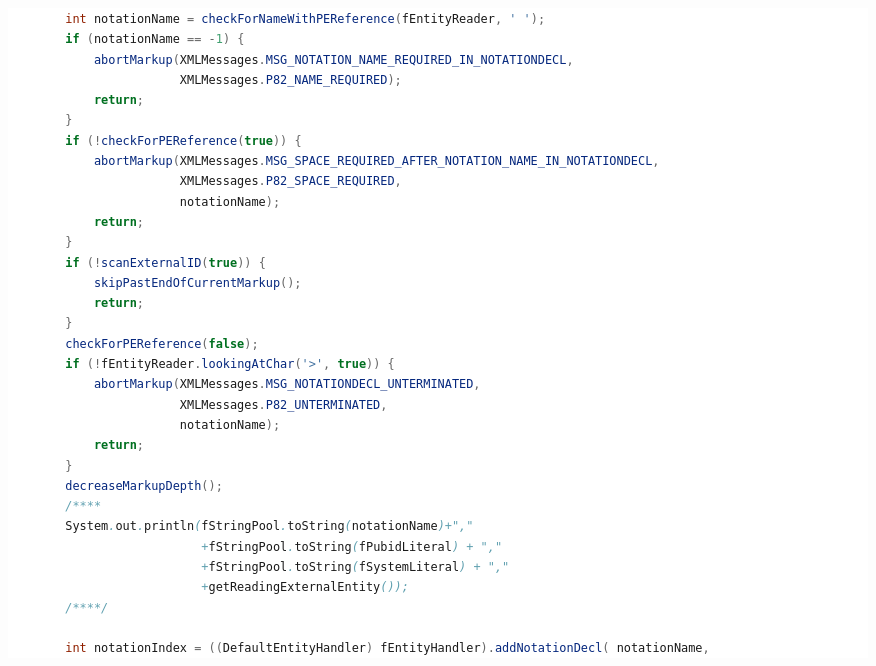 ```java
        int notationName = checkForNameWithPEReference(fEntityReader, ' ');
        if (notationName == -1) {
            abortMarkup(XMLMessages.MSG_NOTATION_NAME_REQUIRED_IN_NOTATIONDECL,
                        XMLMessages.P82_NAME_REQUIRED);
            return;
        }
        if (!checkForPEReference(true)) {
            abortMarkup(XMLMessages.MSG_SPACE_REQUIRED_AFTER_NOTATION_NAME_IN_NOTATIONDECL,
                        XMLMessages.P82_SPACE_REQUIRED,
                        notationName);
            return;
        }
        if (!scanExternalID(true)) {
            skipPastEndOfCurrentMarkup();
            return;
        }
        checkForPEReference(false);
        if (!fEntityReader.lookingAtChar('>', true)) {
            abortMarkup(XMLMessages.MSG_NOTATIONDECL_UNTERMINATED,
                        XMLMessages.P82_UNTERMINATED,
                        notationName);
            return;
        }
        decreaseMarkupDepth();
        /****
        System.out.println(fStringPool.toString(notationName)+","
                           +fStringPool.toString(fPubidLiteral) + ","
                           +fStringPool.toString(fSystemLiteral) + ","
                           +getReadingExternalEntity());
        /****/

        int notationIndex = ((DefaultEntityHandler) fEntityHandler).addNotationDecl( notationName, 
